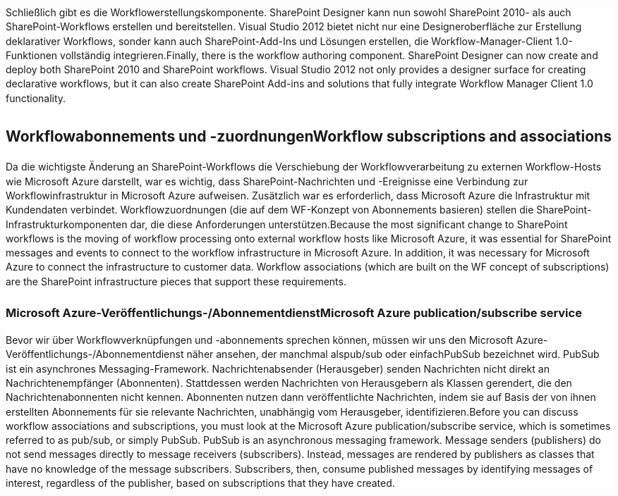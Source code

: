     
    
<span data-ttu-id="55a8b-p114">Schließlich gibt es die Workflowerstellungskomponente. SharePoint Designer kann nun sowohl SharePoint 2010- als auch SharePoint-Workflows erstellen und bereitstellen. Visual Studio 2012 bietet nicht nur eine Designeroberfläche zur Erstellung deklarativer Workflows, sonder kann auch SharePoint-Add-Ins und Lösungen erstellen, die Workflow-Manager-Client 1.0-Funktionen vollständig integrieren.</span><span class="sxs-lookup"><span data-stu-id="55a8b-p114">Finally, there is the workflow authoring component. SharePoint Designer can now create and deploy both SharePoint 2010 and SharePoint workflows. Visual Studio 2012 not only provides a designer surface for creating declarative workflows, but it can also create SharePoint Add-ins and solutions that fully integrate Workflow Manager Client 1.0 functionality.</span></span>
  
    
    

## <a name="workflow-subscriptions-and-associations"></a><span data-ttu-id="55a8b-149">Workflowabonnements und -zuordnungen</span><span class="sxs-lookup"><span data-stu-id="55a8b-149">Workflow subscriptions and associations</span></span>
<span data-ttu-id="55a8b-150"><a name="bkm_Subscriptions"> </a></span><span class="sxs-lookup"><span data-stu-id="55a8b-150"></span></span>

<span data-ttu-id="55a8b-p115">Da die wichtigste Änderung an SharePoint-Workflows die Verschiebung der Workflowverarbeitung zu externen Workflow-Hosts wie Microsoft Azure darstellt, war es wichtig, dass SharePoint-Nachrichten und -Ereignisse eine Verbindung zur Workflowinfrastruktur in Microsoft Azure aufweisen. Zusätzlich war es erforderlich, dass Microsoft Azure die Infrastruktur mit Kundendaten verbindet. Workflowzuordnungen (die auf dem WF-Konzept von Abonnements basieren) stellen die SharePoint-Infrastrukturkomponenten dar, die diese Anforderungen unterstützen.</span><span class="sxs-lookup"><span data-stu-id="55a8b-p115">Because the most significant change to SharePoint workflows is the moving of workflow processing onto external workflow hosts like Microsoft Azure, it was essential for SharePoint messages and events to connect to the workflow infrastructure in Microsoft Azure. In addition, it was necessary for Microsoft Azure to connect the infrastructure to customer data. Workflow associations (which are built on the WF concept of subscriptions) are the SharePoint infrastructure pieces that support these requirements.</span></span>
  
    
    

### <a name="microsoft-azure-publicationsubscribe-service"></a><span data-ttu-id="55a8b-154">Microsoft Azure-Veröffentlichungs-/Abonnementdienst</span><span class="sxs-lookup"><span data-stu-id="55a8b-154">Microsoft Azure publication/subscribe service</span></span>

<span data-ttu-id="55a8b-p116">Bevor wir über Workflowverknüpfungen und -abonnements sprechen können, müssen wir uns den Microsoft Azure-Veröffentlichungs-/Abonnementdienst näher ansehen, der manchmal alspub/sub oder einfachPubSub bezeichnet wird. PubSub ist ein asynchrones Messaging-Framework. Nachrichtenabsender (Herausgeber) senden Nachrichten nicht direkt an Nachrichtenempfänger (Abonnenten). Stattdessen werden Nachrichten von Herausgebern als Klassen gerendert, die den Nachrichtenabonnenten nicht kennen. Abonnenten nutzen dann veröffentlichte Nachrichten, indem sie auf Basis der von ihnen erstellten Abonnements für sie relevante Nachrichten, unabhängig vom Herausgeber, identifizieren.</span><span class="sxs-lookup"><span data-stu-id="55a8b-p116">Before you can discuss workflow associations and subscriptions, you must look at the Microsoft Azure publication/subscribe service, which is sometimes referred to as pub/sub, or simply PubSub. PubSub is an asynchronous messaging framework. Message senders (publishers) do not send messages directly to message receivers (subscribers). Instead, messages are rendered by publishers as classes that have no knowledge of the message subscribers. Subscribers, then, consume published messages by identifying messages of interest, regardless of the publisher, based on subscriptions that they have created.</span></span>
  